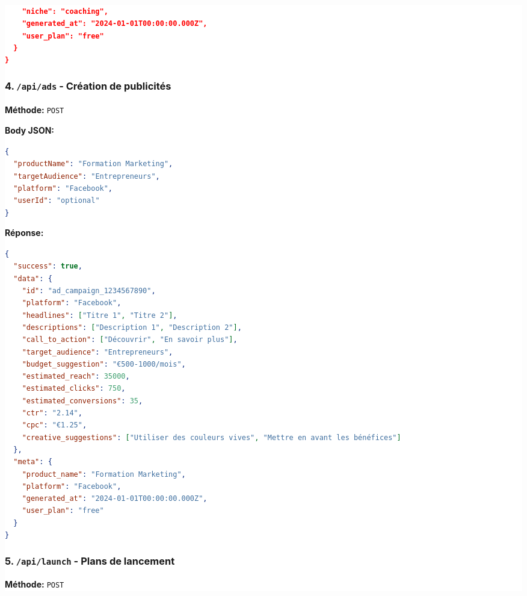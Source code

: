 ```json
    "niche": "coaching",
    "generated_at": "2024-01-01T00:00:00.000Z",
    "user_plan": "free"
  }
}
```

### 4. `/api/ads` - Création de publicités

**Méthode:** `POST`

**Body JSON:**
```json
{
  "productName": "Formation Marketing",
  "targetAudience": "Entrepreneurs",
  "platform": "Facebook",
  "userId": "optional"
}
```

**Réponse:**
```json
{
  "success": true,
  "data": {
    "id": "ad_campaign_1234567890",
    "platform": "Facebook",
    "headlines": ["Titre 1", "Titre 2"],
    "descriptions": ["Description 1", "Description 2"],
    "call_to_action": ["Découvrir", "En savoir plus"],
    "target_audience": "Entrepreneurs",
    "budget_suggestion": "€500-1000/mois",
    "estimated_reach": 35000,
    "estimated_clicks": 750,
    "estimated_conversions": 35,
    "ctr": "2.14",
    "cpc": "€1.25",
    "creative_suggestions": ["Utiliser des couleurs vives", "Mettre en avant les bénéfices"]
  },
  "meta": {
    "product_name": "Formation Marketing",
    "platform": "Facebook",
    "generated_at": "2024-01-01T00:00:00.000Z",
    "user_plan": "free"
  }
}
```

### 5. `/api/launch` - Plans de lancement

**Méthode:** `POST`
